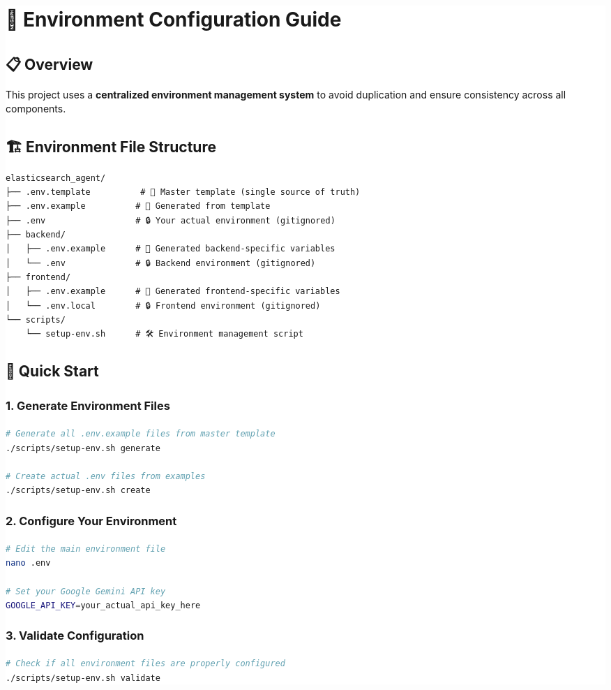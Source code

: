 # 🔧 Environment Configuration Guide

## 📋 Overview

This project uses a **centralized environment management system** to avoid duplication and ensure consistency across all components.

## 🏗️ Environment File Structure

```
elasticsearch_agent/
├── .env.template          # 📝 Master template (single source of truth)
├── .env.example          # 📄 Generated from template
├── .env                  # 🔒 Your actual environment (gitignored)
├── backend/
│   ├── .env.example      # 📄 Generated backend-specific variables
│   └── .env              # 🔒 Backend environment (gitignored)
├── frontend/
│   ├── .env.example      # 📄 Generated frontend-specific variables
│   └── .env.local        # 🔒 Frontend environment (gitignored)
└── scripts/
    └── setup-env.sh      # 🛠️ Environment management script
```

## 🚀 Quick Start

### 1. Generate Environment Files
```bash
# Generate all .env.example files from master template
./scripts/setup-env.sh generate

# Create actual .env files from examples
./scripts/setup-env.sh create
```

### 2. Configure Your Environment
```bash
# Edit the main environment file
nano .env

# Set your Google Gemini API key
GOOGLE_API_KEY=your_actual_api_key_here
```

### 3. Validate Configuration
```bash
# Check if all environment files are properly configured
./scripts/setup-env.sh validate
```

